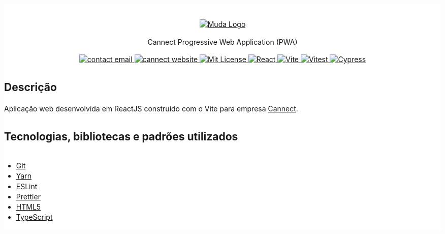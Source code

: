 <br/>

<p align="center" style="margin-top: 10px">
  <a href="https://muda.education/" target="blank"><img src="https://www.cannect.life/static/media/logo2.54b3411ddf1ec384b17d1338e4425523.svg" width="200" alt="Muda Logo" /></a>
</p>

<p align="center">Cannect Progressive Web Application (PWA)</p>
<p align="center">
  <a href="emailto:rennan@muda.education" target="_blank">
    <img src="https://img.shields.io/badge/Ask%20me-anything-1abc9c.svg" alt="contact email">
  </a>
  <a href="https://cannect.life/" target="_blank">
    <img src="https://img.shields.io/website-up-down-green-red/http/monip.org.svg" alt="cannect website">
  </a>
  <a href="https://github.com/MudaBrasil/muda-api/blob/main/LICENSE" target="_blank">
    <img src="https://img.shields.io/github/license/MudaBrasil/muda-web.svg" alt="Mit License">
  </a>
  <a href="https://react.dev/" target="_blank">
    <img src="https://badgen.net/badge/lib/React" alt="React">
  </a>
  <a href="https://vitejs.dev/" target="_blank">
    <img src="https://badgen.net/badge/bundler/Vite" alt="Vite">
  </a>
  <a href="https://vitest.dev/" target="_blank">
    <img src="https://badgen.net/badge/unit test/Vitest" alt="Vitest">
  </a>
  <a href="https://cypress.io/" target="_blank">
    <img src="https://badgen.net/badge/e2e test/Cypress" alt="Cypress">
  </a>
</p>

## Descrição

Aplicação web desenvolvida em ReactJS construido com o Vite para empresa [Cannect](https://www.cannect.life/).

## Tecnologias, bibliotecas e padrões utilizados

<div style="text-align: left; display: grid; grid-template-columns: 1fr 1fr 1fr;">
  <div>

 - [Git](https://git-scm.com/)
 - [Yarn](https://yarnpkg.com/)
 - [ESLint](https://eslint.org/)
 - [Prettier](https://prettier.io/)
 - [HTML5](https://developer.mozilla.org/pt-BR/docs/Web/HTML/HTML5)
 - [TypeScript](https://www.typescriptlang.org/)
  